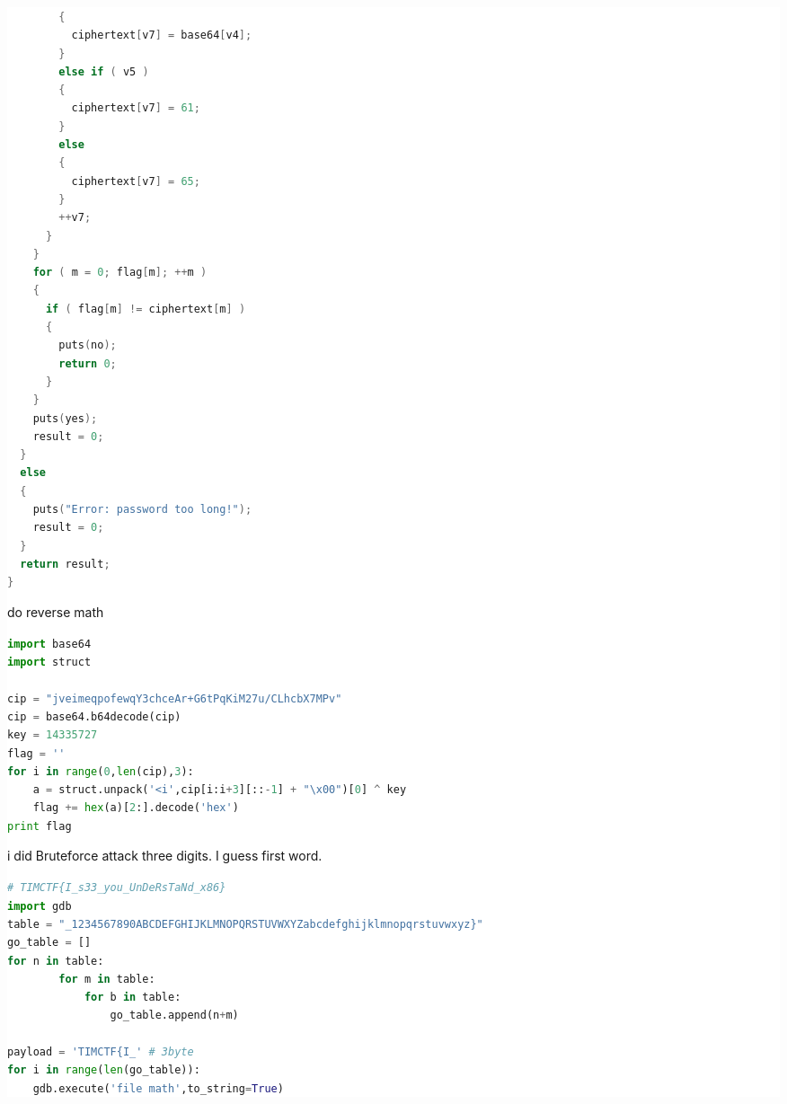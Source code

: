 ```c
        {
          ciphertext[v7] = base64[v4];
        }
        else if ( v5 )
        {
          ciphertext[v7] = 61;
        }
        else
        {
          ciphertext[v7] = 65;
        }
        ++v7;
      }
    }
    for ( m = 0; flag[m]; ++m )
    {
      if ( flag[m] != ciphertext[m] )
      {
        puts(no);
        return 0;
      }
    }
    puts(yes);
    result = 0;
  }
  else
  {
    puts("Error: password too long!");
    result = 0;
  }
  return result;
}
```

do reverse math

```python
import base64
import struct

cip = "jveimeqpofewqY3chceAr+G6tPqKiM27u/CLhcbX7MPv"
cip = base64.b64decode(cip)
key = 14335727
flag = ''
for i in range(0,len(cip),3):
	a = struct.unpack('<i',cip[i:i+3][::-1] + "\x00")[0] ^ key
	flag += hex(a)[2:].decode('hex')
print flag
```

i did Bruteforce attack three digits. I guess first word.

```python
# TIMCTF{I_s33_you_UnDeRsTaNd_x86}
import gdb
table = "_1234567890ABCDEFGHIJKLMNOPQRSTUVWXYZabcdefghijklmnopqrstuvwxyz}"
go_table = []
for n in table:
		for m in table:
			for b in table:
				go_table.append(n+m)

payload = 'TIMCTF{I_' # 3byte
for i in range(len(go_table)):
	gdb.execute('file math',to_string=True)
```